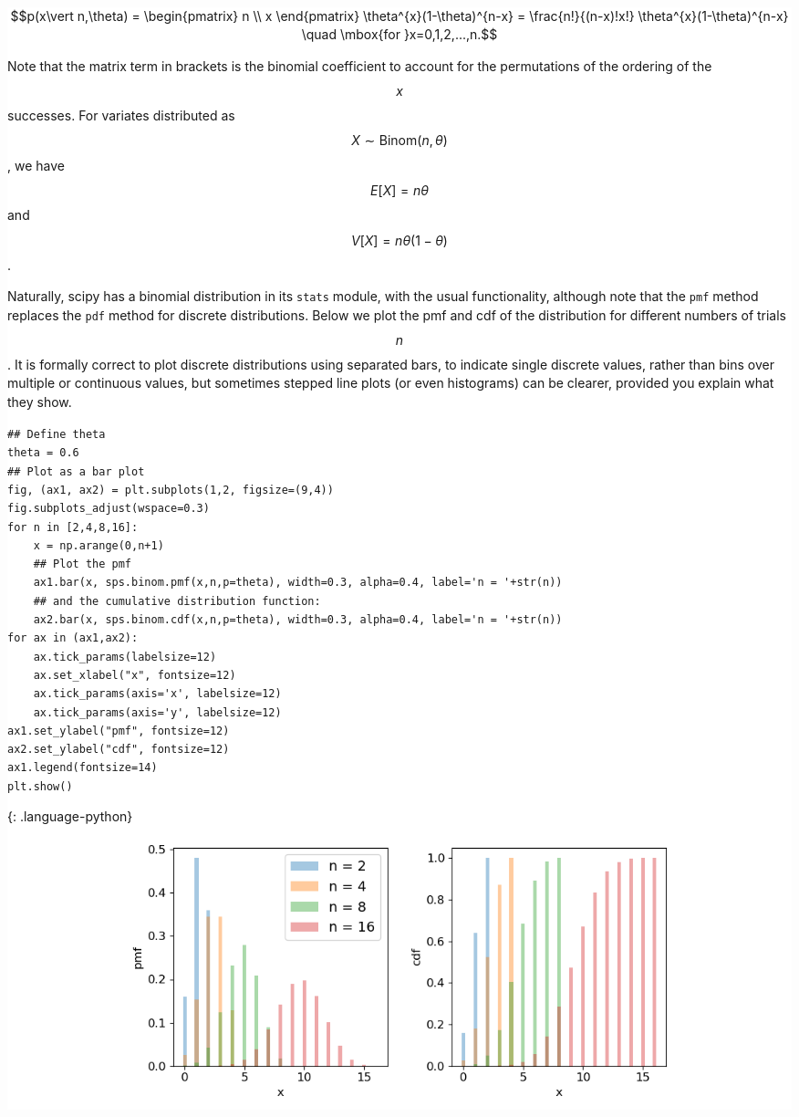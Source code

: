 $$p(x\vert n,\theta) = \begin{pmatrix} n \\ x \end{pmatrix} \theta^{x}(1-\theta)^{n-x} = \frac{n!}{(n-x)!x!} \theta^{x}(1-\theta)^{n-x} \quad \mbox{for }x=0,1,2,...,n.$$

Note that the matrix term in brackets is the binomial coefficient to account for the permutations of the ordering of the $$x$$ successes.  For variates distributed as $$X\sim \mathrm{Binom}(n,\theta)$$, we have $$E[X]=n\theta$$ and $$V[X]=n\theta(1-\theta)$$.

Naturally, scipy has a binomial distribution in its `stats` module, with the usual functionality, although note that the `pmf` method replaces the `pdf` method for discrete distributions. Below we plot the pmf and cdf of the distribution for different numbers of trials $$n$$. It is formally correct to plot discrete distributions using separated bars, to indicate single discrete values, rather than bins over multiple or continuous values, but sometimes stepped line plots (or even histograms) can be clearer, provided you explain what they show.

~~~
## Define theta
theta = 0.6
## Plot as a bar plot
fig, (ax1, ax2) = plt.subplots(1,2, figsize=(9,4))
fig.subplots_adjust(wspace=0.3)
for n in [2,4,8,16]:
    x = np.arange(0,n+1)
    ## Plot the pmf
    ax1.bar(x, sps.binom.pmf(x,n,p=theta), width=0.3, alpha=0.4, label='n = '+str(n))
    ## and the cumulative distribution function:
    ax2.bar(x, sps.binom.cdf(x,n,p=theta), width=0.3, alpha=0.4, label='n = '+str(n))
for ax in (ax1,ax2):
    ax.tick_params(labelsize=12)
    ax.set_xlabel("x", fontsize=12)
    ax.tick_params(axis='x', labelsize=12)
    ax.tick_params(axis='y', labelsize=12)
ax1.set_ylabel("pmf", fontsize=12)
ax2.set_ylabel("cdf", fontsize=12)
ax1.legend(fontsize=14)
plt.show()
~~~
{: .language-python}

<p align='center'>
<img alt="Binomial distributions" src="../fig/ep7_binomialbar.png" width="600"/>
</p>
